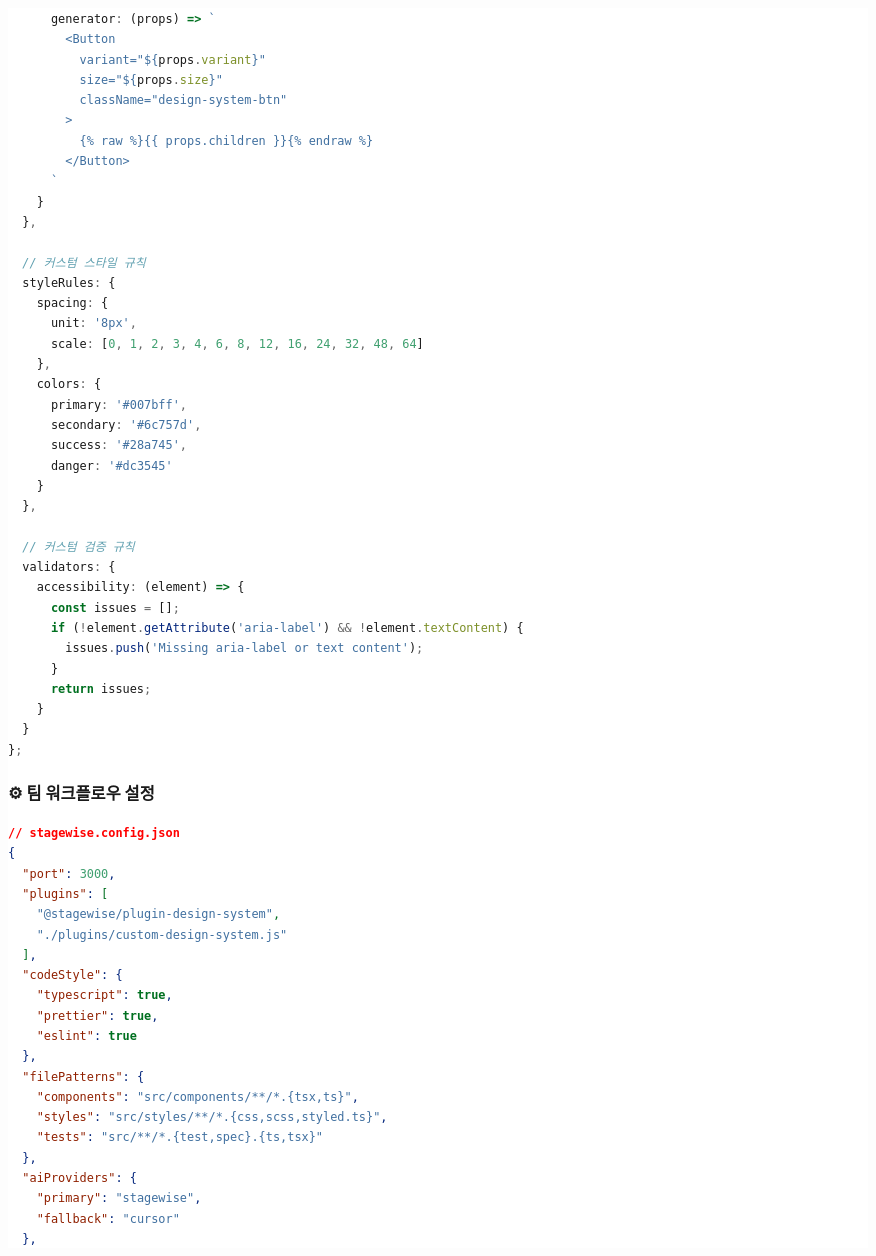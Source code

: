 ```typescript
      generator: (props) => `
        <Button 
          variant="${props.variant}" 
          size="${props.size}"
          className="design-system-btn"
        >
          {% raw %}{{ props.children }}{% endraw %}
        </Button>
      `
    }
  },
  
  // 커스텀 스타일 규칙
  styleRules: {
    spacing: {
      unit: '8px',
      scale: [0, 1, 2, 3, 4, 6, 8, 12, 16, 24, 32, 48, 64]
    },
    colors: {
      primary: '#007bff',
      secondary: '#6c757d',
      success: '#28a745',
      danger: '#dc3545'
    }
  },
  
  // 커스텀 검증 규칙
  validators: {
    accessibility: (element) => {
      const issues = [];
      if (!element.getAttribute('aria-label') && !element.textContent) {
        issues.push('Missing aria-label or text content');
      }
      return issues;
    }
  }
};
```

### ⚙️ 팀 워크플로우 설정

```json
// stagewise.config.json
{
  "port": 3000,
  "plugins": [
    "@stagewise/plugin-design-system",
    "./plugins/custom-design-system.js"
  ],
  "codeStyle": {
    "typescript": true,
    "prettier": true,
    "eslint": true
  },
  "filePatterns": {
    "components": "src/components/**/*.{tsx,ts}",
    "styles": "src/styles/**/*.{css,scss,styled.ts}",
    "tests": "src/**/*.{test,spec}.{ts,tsx}"
  },
  "aiProviders": {
    "primary": "stagewise",
    "fallback": "cursor"
  },
```